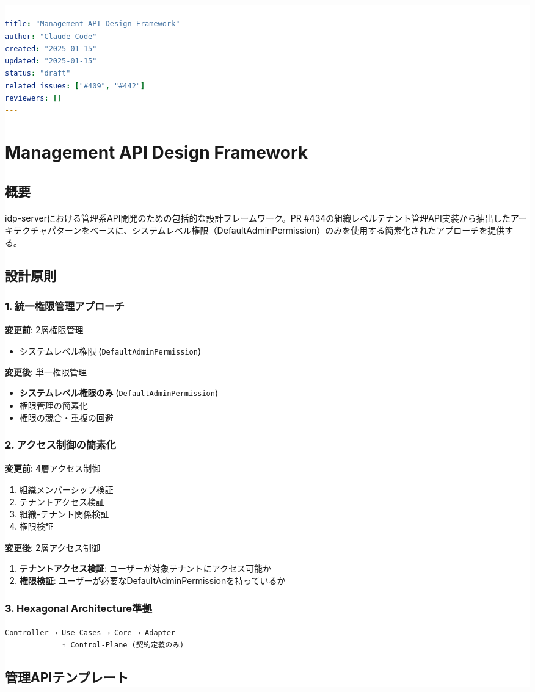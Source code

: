 ```yaml
---
title: "Management API Design Framework"
author: "Claude Code"
created: "2025-01-15"
updated: "2025-01-15"
status: "draft"
related_issues: ["#409", "#442"]
reviewers: []
---
```


# Management API Design Framework

## 概要

idp-serverにおける管理系API開発のための包括的な設計フレームワーク。PR #434の組織レベルテナント管理API実装から抽出したアーキテクチャパターンをベースに、システムレベル権限（DefaultAdminPermission）のみを使用する簡素化されたアプローチを提供する。

## 設計原則

### 1. 統一権限管理アプローチ

**変更前**: 2層権限管理
- システムレベル権限 (`DefaultAdminPermission`)

**変更後**: 単一権限管理
- **システムレベル権限のみ** (`DefaultAdminPermission`)
- 権限管理の簡素化
- 権限の競合・重複の回避

### 2. アクセス制御の簡素化

**変更前**: 4層アクセス制御
1. 組織メンバーシップ検証
2. テナントアクセス検証
3. 組織-テナント関係検証
4. 権限検証

**変更後**: 2層アクセス制御
1. **テナントアクセス検証**: ユーザーが対象テナントにアクセス可能か
2. **権限検証**: ユーザーが必要なDefaultAdminPermissionを持っているか

### 3. Hexagonal Architecture準拠

```
Controller → Use-Cases → Core → Adapter
             ↑ Control-Plane (契約定義のみ)
```

## 管理APIテンプレート
